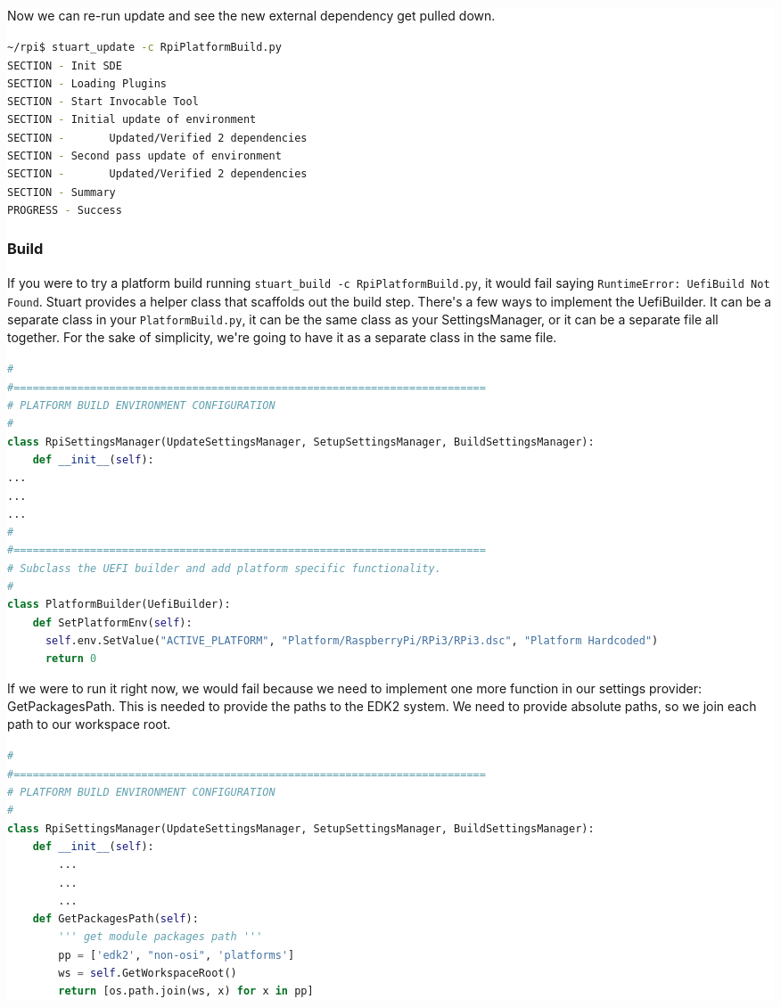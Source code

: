 Now we can re-run update and see the new external dependency get pulled down.

```bash
~/rpi$ stuart_update -c RpiPlatformBuild.py
SECTION - Init SDE
SECTION - Loading Plugins
SECTION - Start Invocable Tool
SECTION - Initial update of environment
SECTION -       Updated/Verified 2 dependencies
SECTION - Second pass update of environment
SECTION -       Updated/Verified 2 dependencies
SECTION - Summary
PROGRESS - Success
```

### Build

If you were to try a platform build running `stuart_build -c RpiPlatformBuild.py`,
it would fail saying `RuntimeError: UefiBuild Not Found`. Stuart provides a helper
class that scaffolds out the build step. There's a few ways to implement the
UefiBuilder. It can be a separate class in your `PlatformBuild.py`, it can be
the same class as your SettingsManager, or it can be a separate file all together.
For the sake of simplicity, we're going to have it as a separate class in the same file.

```python
#
#==========================================================================
# PLATFORM BUILD ENVIRONMENT CONFIGURATION
#
class RpiSettingsManager(UpdateSettingsManager, SetupSettingsManager, BuildSettingsManager):
    def __init__(self):
...
...
...
#
#==========================================================================
# Subclass the UEFI builder and add platform specific functionality.
#
class PlatformBuilder(UefiBuilder):
    def SetPlatformEnv(self):
      self.env.SetValue("ACTIVE_PLATFORM", "Platform/RaspberryPi/RPi3/RPi3.dsc", "Platform Hardcoded")
      return 0
```

If we were to run it right now, we would fail because we need to implement one
more function in our settings provider: GetPackagesPath. This is needed to
provide the paths to the EDK2 system. We need to provide absolute paths, so we
join each path to our workspace root.

```python
#
#==========================================================================
# PLATFORM BUILD ENVIRONMENT CONFIGURATION
#
class RpiSettingsManager(UpdateSettingsManager, SetupSettingsManager, BuildSettingsManager):
    def __init__(self):
        ...
        ...
        ...
    def GetPackagesPath(self):
        ''' get module packages path '''
        pp = ['edk2', "non-osi", 'platforms']
        ws = self.GetWorkspaceRoot()
        return [os.path.join(ws, x) for x in pp]
```
